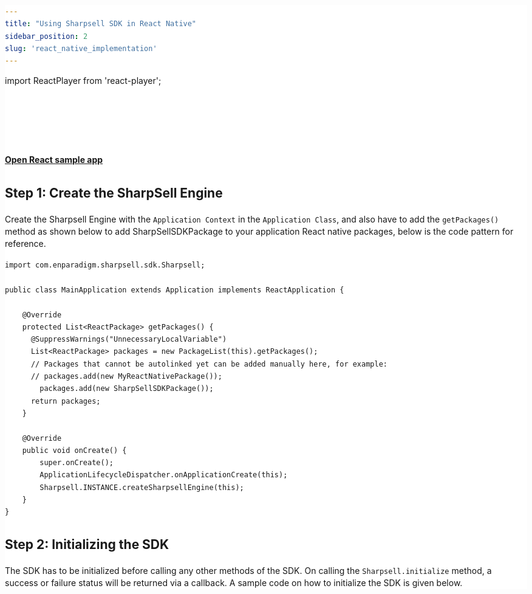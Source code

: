 ```yaml
---
title: "Using Sharpsell SDK in React Native"
sidebar_position: 2
slug: 'react_native_implementation'
---
```

import ReactPlayer from 'react-player';


<br></br>
<ReactPlayer playing controls url='/videos/React_android_usage.mp4'/>
<br></br>

**[Open React sample app](https://github.com/enparadigm/sharpsell_android_sample)**

## Step 1: Create the SharpSell Engine

Create the Sharpsell Engine with the `Application Context` in the `Application Class`, and also have to add the `getPackages()` method
as shown below to add SharpSellSDKPackage to your application React native packages, below is the code pattern for reference.

```
import com.enparadigm.sharpsell.sdk.Sharpsell;

public class MainApplication extends Application implements ReactApplication {

    @Override
    protected List<ReactPackage> getPackages() {
      @SuppressWarnings("UnnecessaryLocalVariable")
      List<ReactPackage> packages = new PackageList(this).getPackages();
      // Packages that cannot be autolinked yet can be added manually here, for example:
      // packages.add(new MyReactNativePackage());
        packages.add(new SharpSellSDKPackage());
      return packages;
    }

    @Override
    public void onCreate() {
        super.onCreate();
        ApplicationLifecycleDispatcher.onApplicationCreate(this);
        Sharpsell.INSTANCE.createSharpsellEngine(this);
    }
}
```


## Step 2: Initializing the SDK

The SDK has to be initialized before calling any other methods of the SDK. On calling the `Sharpsell.initialize` method, a success or failure status will be returned via a callback.
A sample code on how to initialize the SDK is given below.

